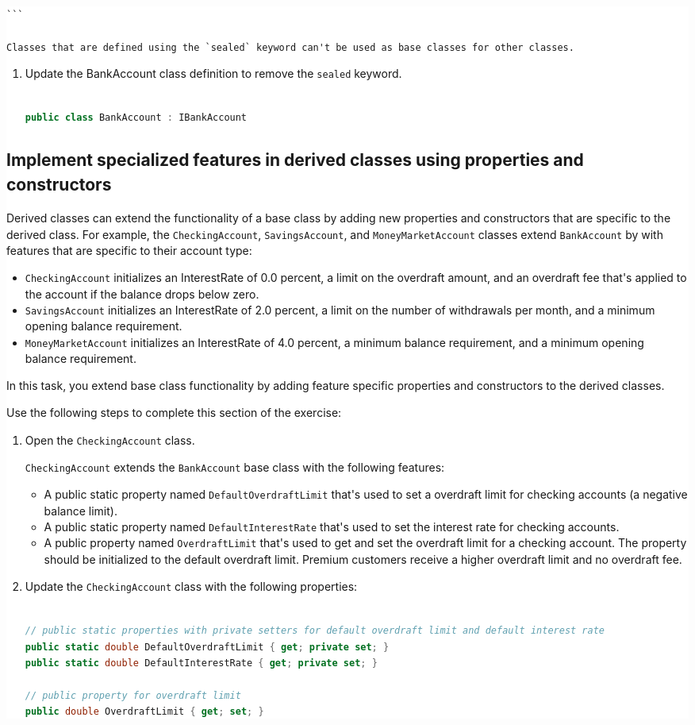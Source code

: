     ```

    Classes that are defined using the `sealed` keyword can't be used as base classes for other classes.

1. Update the BankAccount class definition to remove the `sealed` keyword.

    ```csharp

    public class BankAccount : IBankAccount

    ```

## Implement specialized features in derived classes using properties and constructors

Derived classes can extend the functionality of a base class by adding new properties and constructors that are specific to the derived class. For example, the `CheckingAccount`, `SavingsAccount`, and `MoneyMarketAccount` classes extend `BankAccount` by with features that are specific to their account type:

- `CheckingAccount` initializes an InterestRate of 0.0 percent, a limit on the overdraft amount, and an overdraft fee that's applied to the account if the balance drops below zero.
- `SavingsAccount` initializes an InterestRate of 2.0 percent, a limit on the number of withdrawals per month, and a minimum opening balance requirement.
- `MoneyMarketAccount` initializes an InterestRate of 4.0 percent, a minimum balance requirement, and a minimum opening balance requirement.

In this task, you extend base class functionality by adding feature specific properties and constructors to the derived classes.

Use the following steps to complete this section of the exercise:

1. Open the `CheckingAccount` class.

    `CheckingAccount` extends the `BankAccount` base class with the following features:

    - A public static property named `DefaultOverdraftLimit` that's used to set a overdraft limit for checking accounts (a negative balance limit).
    - A public static property named `DefaultInterestRate` that's used to set the interest rate for checking accounts.
    - A public property named `OverdraftLimit` that's used to get and set the overdraft limit for a checking account. The property should be initialized to the default overdraft limit. Premium customers receive a higher overdraft limit and no overdraft fee.

1. Update the `CheckingAccount` class with the following properties:

    ```csharp

    // public static properties with private setters for default overdraft limit and default interest rate
    public static double DefaultOverdraftLimit { get; private set; }
    public static double DefaultInterestRate { get; private set; }

    // public property for overdraft limit
    public double OverdraftLimit { get; set; }

    ```
